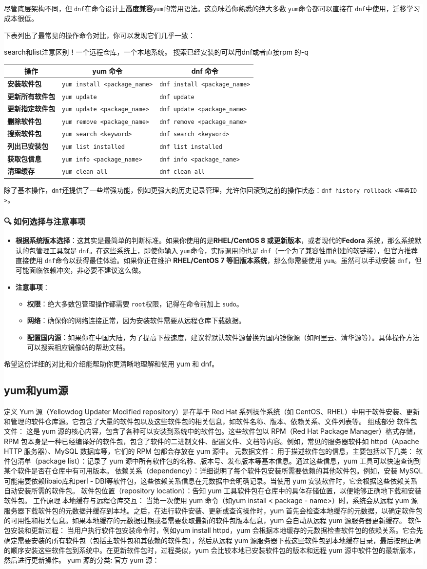 尽管底层架构不同，但 `dnf`在命令设计上​**​高度兼容​**​ `yum`的常用语法。这意味着你熟悉的绝大多数 `yum`命令都可以直接在 `dnf`中使用，迁移学习成本很低。

下表列出了最常见的操作命令对比，你可以发现它们几乎一致：

search和list注意区别！一个远程仓库，一个本地系统。
搜索已经安装的可以用dnf或者直接rpm 的-q

| 操作              | yum 命令                       | dnf 命令                       |
| --------------- | ---------------------------- | ---------------------------- |
| ​**​安装软件包​**​   | `yum install <package_name>` | `dnf install <package_name>` |
| ​**​更新所有软件包​**​ | `yum update`                 | `dnf update`                 |
| ​**​更新指定软件包​**​ | `yum update <package_name>`  | `dnf update <package_name>`  |
| ​**​删除软件包​**​   | `yum remove <package_name>`  | `dnf remove <package_name>`  |
| ​**​搜索软件包​**​   | `yum search <keyword>`       | `dnf search <keyword>`       |
| ​**​列出已安装包​**​  | `yum list installed`         | `dnf list installed`         |
| ​**​获取包信息​**​   | `yum info <package_name>`    | `dnf info <package_name>`    |
| ​**​清理缓存​**​    | `yum clean all`              | `dnf clean all`              |

除了基本操作，`dnf`还提供了一些增强功能，例如更强大的历史记录管理，允许你回滚到之前的操作状态：`dnf history rollback <事务ID>`。

### 🔍 如何选择与注意事项

- ​**​根据系统版本选择​**​：这其实是最简单的判断标准。如果你使用的是 ​**​RHEL/CentOS 8 或更新版本​**​，或者现代的 ​**​Fedora​**​ 系统，那么系统默认的包管理工具就是 `dnf`。在这些系统上，即使你输入 `yum`命令，实际调用的也是 `dnf`（一个为了兼容性而创建的软链接），但官方推荐直接使用 `dnf`命令以获得最佳体验。如果你正在维护 ​**​RHEL/CentOS 7 等旧版本系统​**​，那么你需要使用 `yum`。虽然可以手动安装 `dnf`，但可能面临依赖冲突，非必要不建议这么做。
    
- ​**​注意事项​**​：
    
    - ​**​权限​**​：绝大多数包管理操作都需要 `root`权限，记得在命令前加上 `sudo`。
        
    - ​**​网络​**​：确保你的网络连接正常，因为安装软件需要从远程仓库下载数据。
        
    - ​**​配置国内源​**​：如果你在中国大陆，为了提高下载速度，建议将默认软件源替换为国内镜像源（如阿里云、清华源等）。具体操作方法可以搜索相应镜像站的帮助文档。
        
    

希望这份详细的对比和介绍能帮助你更清晰地理解和使用 yum 和 dnf。


## yum和yum源
定义
Yum 源（Yellowdog Updater Modified repository）是在基于 Red Hat 系列操作系统（如 CentOS、RHEL）中用于软件安装、更新和管理的软件仓库源。它包含了大量的软件包以及这些软件包的相关信息，如软件名称、版本、依赖关系、文件列表等。
组成部分
软件包文件：
这是 yum 源的核心内容，包含了各种可以安装到系统中的软件包。这些软件包以 RPM（Red Hat Package Manager）格式存储，RPM 包本身是一种已经编译好的软件包，包含了软件的二进制文件、配置文件、文档等内容。例如，常见的服务器软件如 httpd（Apache HTTP 服务器）、MySQL 数据库等，它们的 RPM 包都会存放在 yum 源中。
元数据文件：
用于描述软件包的信息，主要包括以下几类：
软件包清单（package list）：记录了 yum 源中所有软件包的名称、版本号、发布版本等基本信息。通过这些信息，yum 工具可以快速查询到某个软件是否在仓库中有可用版本。
依赖关系（dependency）：详细说明了每个软件包安装所需要依赖的其他软件包。例如，安装 MySQL 可能需要依赖libaio库和perl - DBI等软件包，这些依赖关系信息在元数据中会明确记录。当使用 yum 安装软件时，它会根据这些依赖关系自动安装所需的软件包。
软件包位置（repository location）：告知 yum 工具软件包在仓库中的具体存储位置，以便能够正确地下载和安装软件包。
 工作原理
本地缓存与远程仓库交互：
当第一次使用 yum 命令（如yum install < package - name>）时，系统会从远程 yum 源服务器下载软件包的元数据并缓存到本地。之后，在进行软件安装、更新或查询操作时，yum 首先会检查本地缓存的元数据，以确定软件包的可用性和相关信息。如果本地缓存的元数据过期或者需要获取最新的软件包版本信息，yum 会自动从远程 yum 源服务器更新缓存。
软件包安装和更新过程：
当用户执行软件包安装命令时，例如yum install httpd，yum 会根据本地缓存的元数据检查软件包的依赖关系。它会先确定需要安装的所有软件包（包括主软件包和其依赖的软件包），然后从远程 yum 源服务器下载这些软件包到本地缓存目录，最后按照正确的顺序安装这些软件包到系统中。在更新软件包时，过程类似，yum 会比较本地已安装软件包的版本和远程 yum 源中软件包的最新版本，然后进行更新操作。
yum 源的分类:
官方 yum 源：